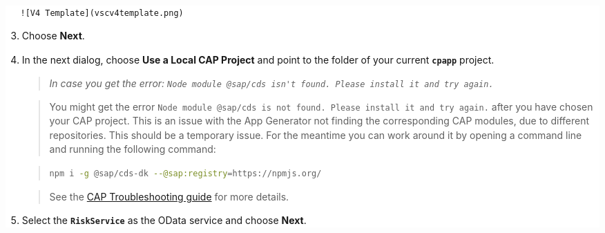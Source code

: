        ![V4 Template](vscv4template.png)

3. Choose **Next**.

4. In the next dialog, choose **Use a Local CAP Project** and point to the folder of your current **`cpapp`** project.

    > _In case you get the error: `Node module @sap/cds isn't found. Please install it and try again.`_

    > You might get the error `Node module @sap/cds is not found. Please install it and try again.` after you have chosen your CAP project. This is an issue with the App Generator not finding the corresponding CAP modules, due to different repositories. This should be a temporary issue. For the meantime you can work around it by opening a command line and running the following command:

    > ```bash
    > npm i -g @sap/cds-dk --@sap:registry=https://npmjs.org/
    > ```

    > See the [CAP Troubleshooting guide](https://cap.cloud.sap/docs/advanced/troubleshooting#npm-installation) for more details.

5.    Select the **`RiskService`** as the OData service and choose **Next**.
